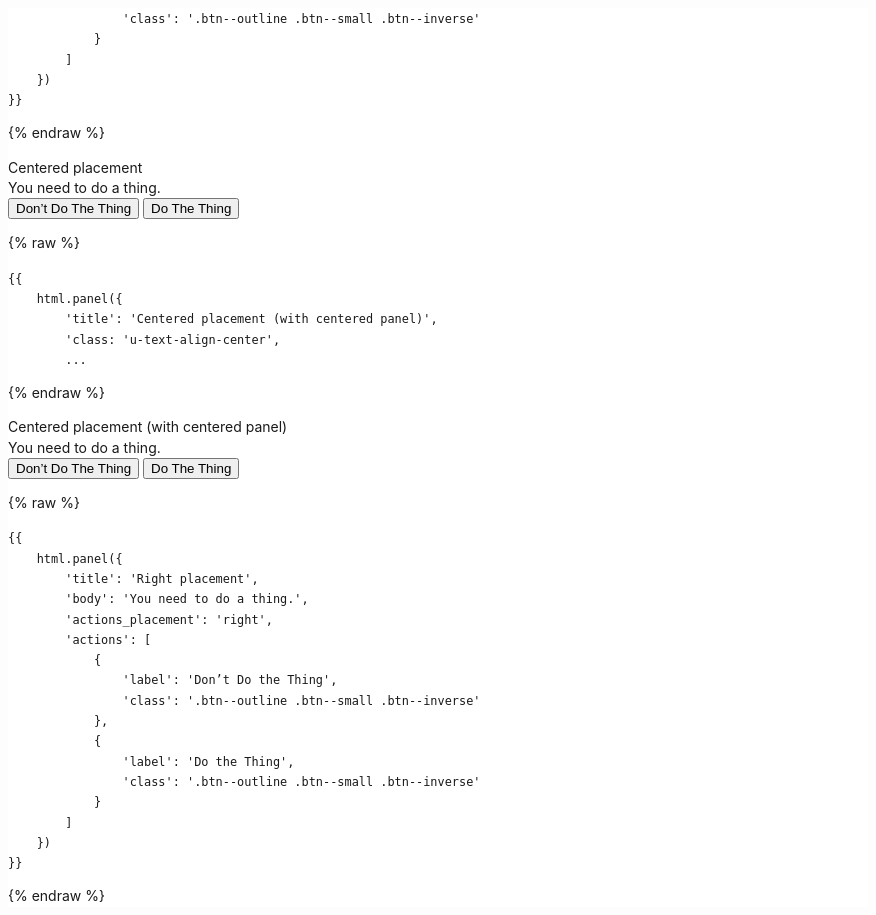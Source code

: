 ```twig
                'class': '.btn--outline .btn--small .btn--inverse'
            }
        ]
    })
}}
```
{% endraw %}

<div class="pulsar-example">
    <div class="panel">
        <i aria-hidden="true" class="icon-info-sign panel__icon"></i>
        <div class="panel__title">Centered placement</div>
        <div class="panel__body">
            You need to do a thing.
            <div class="panel__actions panel__actions--center">
                <button class="btn btn--outline btn--small btn--inverse">Don’t Do The Thing</button>
                <button class="btn btn--outline btn--small btn--inverse">Do The Thing</button>
            </div>
        </div>
    </div>
</div>

{% raw %}
```twig
{{
    html.panel({
        'title': 'Centered placement (with centered panel)',
        'class: 'u-text-align-center',
        ...
```
{% endraw %}

<div class="pulsar-example">
    <div class="panel u-text-align-center">
        <div class="panel__title">Centered placement (with centered panel)</div>
        <div class="panel__body">
            You need to do a thing.
            <div class="panel__actions panel__actions--center">
                <button class="btn btn--outline btn--small btn--inverse">Don’t Do The Thing</button>
                <button class="btn btn--outline btn--small btn--inverse">Do The Thing</button>
            </div>
        </div>
    </div>
</div>

{% raw %}
```twig
{{
    html.panel({
        'title': 'Right placement',
        'body': 'You need to do a thing.',
        'actions_placement': 'right',
        'actions': [
            {
                'label': 'Don’t Do the Thing',
                'class': '.btn--outline .btn--small .btn--inverse'
            },
            {
                'label': 'Do the Thing',
                'class': '.btn--outline .btn--small .btn--inverse'
            }
        ]
    })
}}
```
{% endraw %}